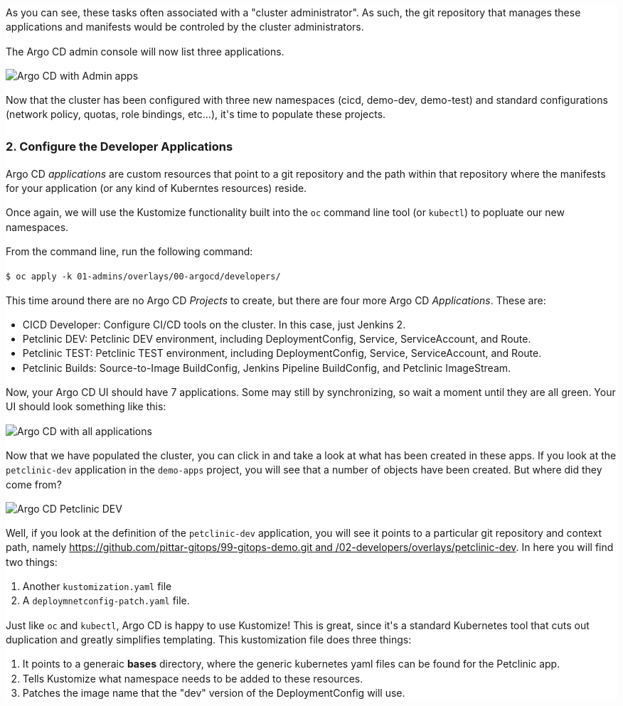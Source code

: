As you can see, these tasks often associated with a "cluster administrator".  As such, the git repository that manages these applications and manifests would be controled by the cluster administrators.

The Argo CD admin console will now list three applications.

![Argo CD with Admin apps](images/argocd-admin-apps.png)

Now that the cluster has been configured with three new namespaces (cicd, demo-dev, demo-test) and standard configurations (network policy, quotas, role bindings, etc...), it's time to populate these projects.

### 2. Configure the Developer Applications

Argo CD *applications* are custom resources that point to a git repository and the path within that repository where the manifests for your application (or any kind of Kuberntes resources) reside.

Once again, we will use the Kustomize functionality built into the `oc` command line tool (or `kubectl`) to popluate our new namespaces.

From the command line, run the following command:

```
$ oc apply -k 01-admins/overlays/00-argocd/developers/
```

This time around there are no Argo CD *Projects* to create, but there are four more Argo CD *Applications*.  These are:
* CICD Developer: Configure CI/CD tools on the cluster.  In this case, just Jenkins 2.
* Petclinic DEV: Petclinic DEV environment, including DeploymentConfig, Service, ServiceAccount, and Route.
* Petclinic TEST: Petclinic TEST environment, including DeploymentConfig, Service, ServiceAccount, and Route.
* Petclinic Builds: Source-to-Image BuildConfig, Jenkins Pipeline BuildConfig, and Petclinic ImageStream.

Now, your Argo CD UI should have 7 applications.  Some may still by synchronizing, so wait a moment until they are all green.  Your UI should look something like this:

![Argo CD with all applications](images/argocd-all-apps.png)

Now that we have populated the cluster, you can click in and take a look at what has been created in these apps.  If you look at the `petclinic-dev` application in the `demo-apps` project, you will see that a number of objects have been created.  But where did they come from?

![Argo CD Petclinic DEV](images/argocd-app-petclinic-dev.png)

Well, if you look at the definition of the `petclinic-dev` application, you will see it points to a particular git repository and context path, namely [https://github.com/pittar-gitops/99-gitops-demo.git and /02-developers/overlays/petclinic-dev](https://github.com/pittar-gitops/99-gitops-demo/tree/master/02-developers/overlays/petclinic-dev).  In here you will find two things:
1. Another `kustomization.yaml` file
2. A `deploymnetconfig-patch.yaml` file.

Just like `oc` and `kubectl`, Argo CD is happy to use Kustomize!  This is great, since it's a standard Kubernetes tool that cuts out duplication and greatly simplifies templating.  This kustomization file does three things:
1. It points to a generaic **bases** directory, where the generic kubernetes yaml files can be found for the Petclinic app.
2. Tells Kustomize what namespace needs to be added to these resources.
3. Patches the image name that the "dev" version of the DeploymentConfig will use.
